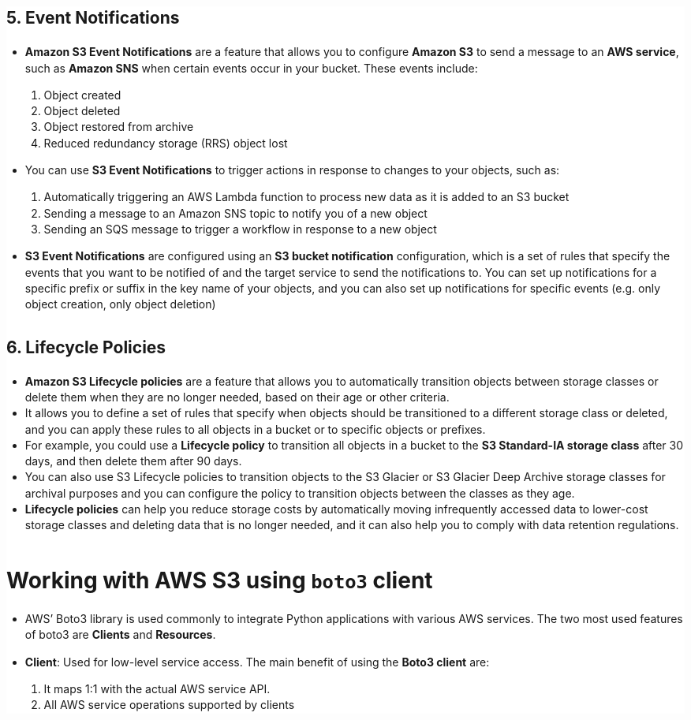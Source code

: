 
## 5. Event Notifications

- **Amazon S3 Event Notifications** are a feature that allows you to configure **Amazon S3** to send a message to an **AWS service**, such as **Amazon SNS** when certain events occur in your bucket. These events include:

  1. Object created
  2. Object deleted
  3. Object restored from archive
  4. Reduced redundancy storage (RRS) object lost

- You can use **S3 Event Notifications** to trigger actions in response to changes to your objects, such as:

  1.  Automatically triggering an AWS Lambda function to process new data as it is added to an S3 bucket
  2.  Sending a message to an Amazon SNS topic to notify you of a new object
  3.  Sending an SQS message to trigger a workflow in response to a new object

- **S3 Event Notifications** are configured using an **S3 bucket notification** configuration, which is a set of rules that specify the events that you want to be notified of and the target service to send the notifications to. You can set up notifications for a specific prefix or suffix in the key name of your objects, and you can also set up notifications for specific events (e.g. only object creation, only object deletion)

## 6. Lifecycle Policies

- **Amazon S3 Lifecycle policies** are a feature that allows you to automatically transition objects between storage classes or delete them when they are no longer needed, based on their age or other criteria.
- It allows you to define a set of rules that specify when objects should be transitioned to a different storage class or deleted, and you can apply these rules to all objects in a bucket or to specific objects or prefixes.
- For example, you could use a **Lifecycle policy** to transition all objects in a bucket to the **S3 Standard-IA storage class** after 30 days, and then delete them after 90 days.
- You can also use S3 Lifecycle policies to transition objects to the S3 Glacier or S3 Glacier Deep Archive storage classes for archival purposes and you can configure the policy to transition objects between the classes as they age.
- **Lifecycle policies** can help you reduce storage costs by automatically moving infrequently accessed data to lower-cost storage classes and deleting data that is no longer needed, and it can also help you to comply with data retention regulations.

# Working with AWS S3 using `boto3` client

- AWS’ Boto3 library is used commonly to integrate Python applications with various AWS services. The two most used features of boto3 are **Clients** and **Resources**.
- **Client**: Used for low-level service access. The main benefit of using the **Boto3 client** are:

  1.  It maps 1:1 with the actual AWS service API.
  2.  All AWS service operations supported by clients
